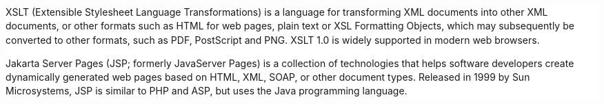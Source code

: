 XSLT (Extensible Stylesheet Language Transformations) is a language for transforming XML documents into other XML documents, or other formats such as HTML for web pages, plain text or XSL Formatting Objects, which may subsequently be converted to other formats, such as PDF, PostScript and PNG. XSLT 1.0 is widely supported in modern web browsers.

Jakarta Server Pages (JSP; formerly JavaServer Pages) is a collection of technologies that helps software developers create dynamically generated web pages based on HTML, XML, SOAP, or other document types. Released in 1999 by Sun Microsystems, JSP is similar to PHP and ASP, but uses the Java programming language.
